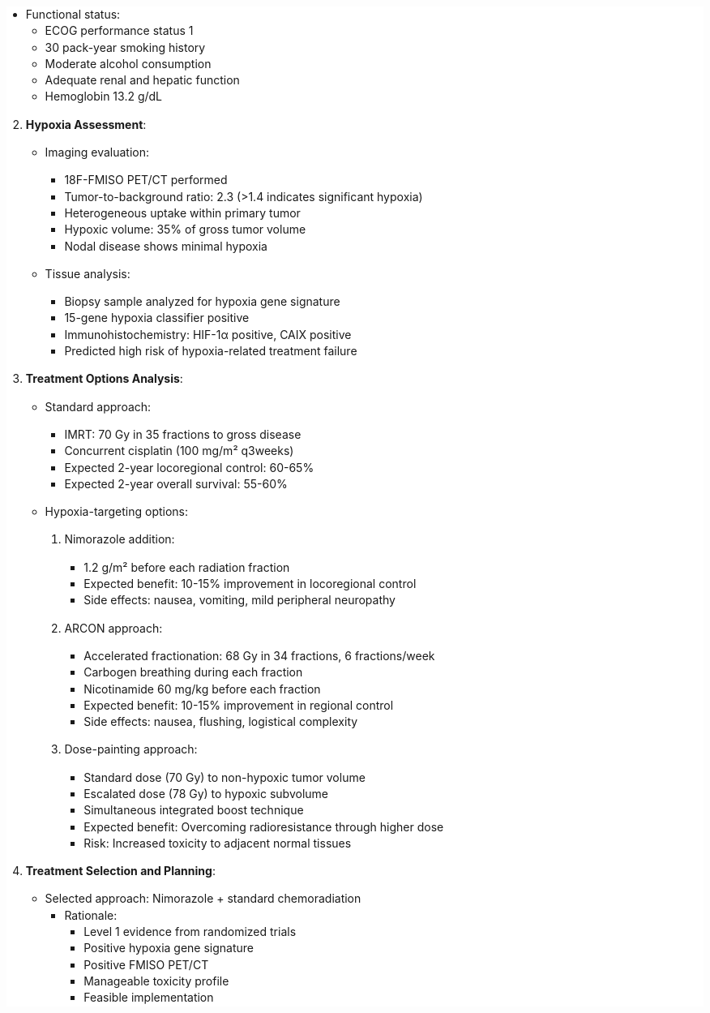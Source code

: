    - Functional status:
     - ECOG performance status 1
     - 30 pack-year smoking history
     - Moderate alcohol consumption
     - Adequate renal and hepatic function
     - Hemoglobin 13.2 g/dL

2. **Hypoxia Assessment**:
   - Imaging evaluation:
     - 18F-FMISO PET/CT performed
     - Tumor-to-background ratio: 2.3 (>1.4 indicates significant hypoxia)
     - Heterogeneous uptake within primary tumor
     - Hypoxic volume: 35% of gross tumor volume
     - Nodal disease shows minimal hypoxia
   
   - Tissue analysis:
     - Biopsy sample analyzed for hypoxia gene signature
     - 15-gene hypoxia classifier positive
     - Immunohistochemistry: HIF-1α positive, CAIX positive
     - Predicted high risk of hypoxia-related treatment failure

3. **Treatment Options Analysis**:
   - Standard approach:
     - IMRT: 70 Gy in 35 fractions to gross disease
     - Concurrent cisplatin (100 mg/m² q3weeks)
     - Expected 2-year locoregional control: 60-65%
     - Expected 2-year overall survival: 55-60%
   
   - Hypoxia-targeting options:
     1. Nimorazole addition:
        - 1.2 g/m² before each radiation fraction
        - Expected benefit: 10-15% improvement in locoregional control
        - Side effects: nausea, vomiting, mild peripheral neuropathy
     
     2. ARCON approach:
        - Accelerated fractionation: 68 Gy in 34 fractions, 6 fractions/week
        - Carbogen breathing during each fraction
        - Nicotinamide 60 mg/kg before each fraction
        - Expected benefit: 10-15% improvement in regional control
        - Side effects: nausea, flushing, logistical complexity
     
     3. Dose-painting approach:
        - Standard dose (70 Gy) to non-hypoxic tumor volume
        - Escalated dose (78 Gy) to hypoxic subvolume
        - Simultaneous integrated boost technique
        - Expected benefit: Overcoming radioresistance through higher dose
        - Risk: Increased toxicity to adjacent normal tissues

4. **Treatment Selection and Planning**:
   - Selected approach: Nimorazole + standard chemoradiation
     - Rationale:
       - Level 1 evidence from randomized trials
       - Positive hypoxia gene signature
       - Positive FMISO PET/CT
       - Manageable toxicity profile
       - Feasible implementation
   